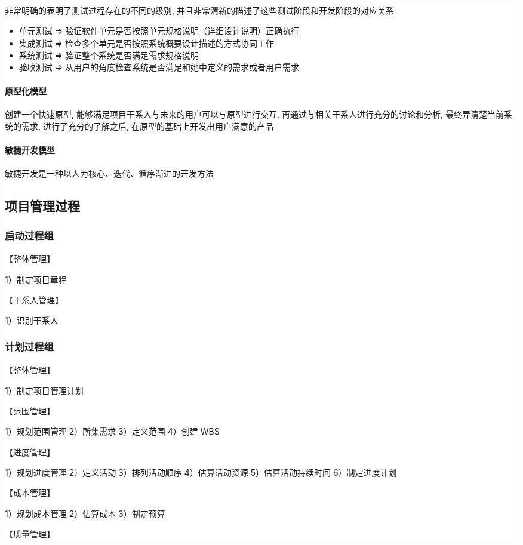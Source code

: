 非常明确的表明了测试过程存在的不同的级别, 并且非常清新的描述了这些测试阶段和开发阶段的对应关系

- 单元测试 => 验证软件单元是否按照单元规格说明（详细设计说明）正确执行
- 集成测试 => 检查多个单元是否按照系统概要设计描述的方式协同工作
- 系统测试 => 验证整个系统是否满足需求规格说明
- 验收测试 => 从用户的角度检查系统是否满足和她中定义的需求或者用户需求

#### 原型化模型

创建一个快速原型, 能够满足项目干系人与未来的用户可以与原型进行交互, 再通过与相关干系人进行充分的讨论和分析, 最终弄清楚当前系统的需求, 进行了充分的了解之后, 在原型的基础上开发出用户满意的产品

#### 敏捷开发模型

敏捷开发是一种以人为核心、迭代、循序渐进的开发方法

## 项目管理过程

### 启动过程组

【整体管理】

1）制定项目章程

【干系人管理】

1）识别干系人

### 计划过程组

【整体管理】

1）制定项目管理计划

【范围管理】

1）规划范围管理
2）所集需求
3）定义范围
4）创建 WBS

【进度管理】

1）规划进度管理
2）定义活动
3）排列活动顺序
4）估算活动资源
5）估算活动持续时间
6）制定进度计划

【成本管理】

1）规划成本管理
2）估算成本
3）制定预算

【质量管理】
